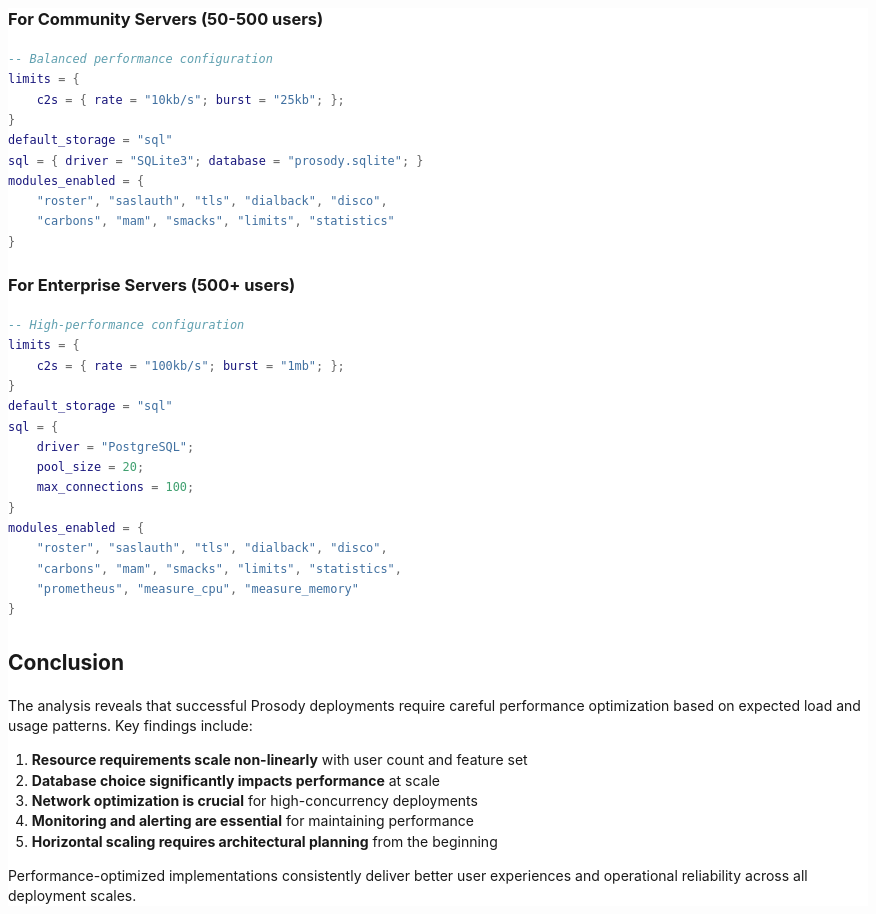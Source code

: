 ### For Community Servers (50-500 users)
```lua
-- Balanced performance configuration
limits = {
    c2s = { rate = "10kb/s"; burst = "25kb"; };
}
default_storage = "sql"
sql = { driver = "SQLite3"; database = "prosody.sqlite"; }
modules_enabled = {
    "roster", "saslauth", "tls", "dialback", "disco",
    "carbons", "mam", "smacks", "limits", "statistics"
}
```

### For Enterprise Servers (500+ users)
```lua
-- High-performance configuration
limits = {
    c2s = { rate = "100kb/s"; burst = "1mb"; };
}
default_storage = "sql"
sql = {
    driver = "PostgreSQL";
    pool_size = 20;
    max_connections = 100;
}
modules_enabled = {
    "roster", "saslauth", "tls", "dialback", "disco",
    "carbons", "mam", "smacks", "limits", "statistics",
    "prometheus", "measure_cpu", "measure_memory"
}
```

## Conclusion

The analysis reveals that successful Prosody deployments require careful performance optimization based on expected load and usage patterns. Key findings include:

1. **Resource requirements scale non-linearly** with user count and feature set
2. **Database choice significantly impacts performance** at scale
3. **Network optimization is crucial** for high-concurrency deployments
4. **Monitoring and alerting are essential** for maintaining performance
5. **Horizontal scaling requires architectural planning** from the beginning

Performance-optimized implementations consistently deliver better user experiences and operational reliability across all deployment scales. 